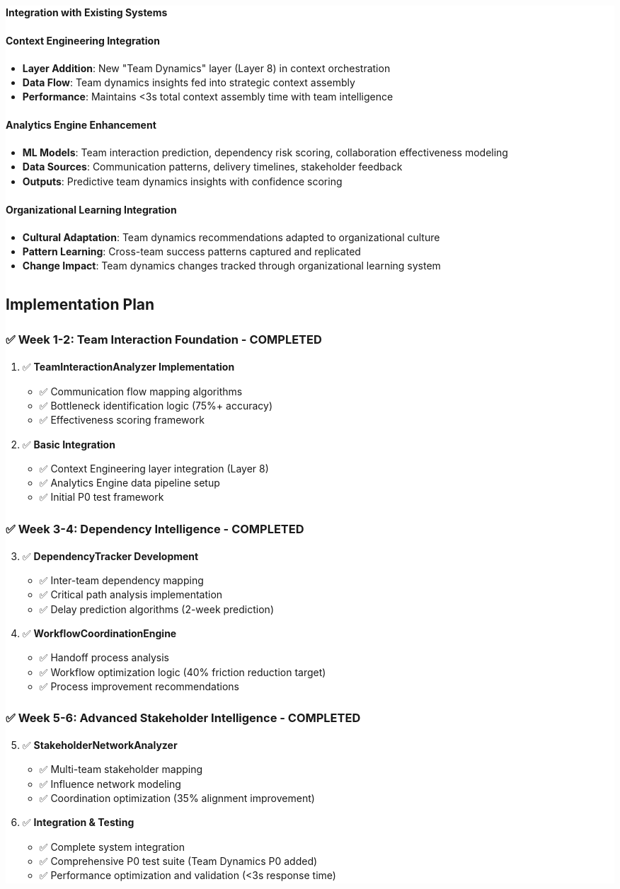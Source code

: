 #### **Integration with Existing Systems**

#### **Context Engineering Integration**
- **Layer Addition**: New "Team Dynamics" layer (Layer 8) in context orchestration
- **Data Flow**: Team dynamics insights fed into strategic context assembly
- **Performance**: Maintains <3s total context assembly time with team intelligence

#### **Analytics Engine Enhancement**
- **ML Models**: Team interaction prediction, dependency risk scoring, collaboration effectiveness modeling
- **Data Sources**: Communication patterns, delivery timelines, stakeholder feedback
- **Outputs**: Predictive team dynamics insights with confidence scoring

#### **Organizational Learning Integration**
- **Cultural Adaptation**: Team dynamics recommendations adapted to organizational culture
- **Pattern Learning**: Cross-team success patterns captured and replicated
- **Change Impact**: Team dynamics changes tracked through organizational learning system

## Implementation Plan

### **✅ Week 1-2: Team Interaction Foundation - COMPLETED**
1. ✅ **TeamInteractionAnalyzer Implementation**
   - ✅ Communication flow mapping algorithms
   - ✅ Bottleneck identification logic (75%+ accuracy)
   - ✅ Effectiveness scoring framework

2. ✅ **Basic Integration**
   - ✅ Context Engineering layer integration (Layer 8)
   - ✅ Analytics Engine data pipeline setup
   - ✅ Initial P0 test framework

### **✅ Week 3-4: Dependency Intelligence - COMPLETED**
3. ✅ **DependencyTracker Development**
   - ✅ Inter-team dependency mapping
   - ✅ Critical path analysis implementation
   - ✅ Delay prediction algorithms (2-week prediction)

4. ✅ **WorkflowCoordinationEngine**
   - ✅ Handoff process analysis
   - ✅ Workflow optimization logic (40% friction reduction target)
   - ✅ Process improvement recommendations

### **✅ Week 5-6: Advanced Stakeholder Intelligence - COMPLETED**
5. ✅ **StakeholderNetworkAnalyzer**
   - ✅ Multi-team stakeholder mapping
   - ✅ Influence network modeling
   - ✅ Coordination optimization (35% alignment improvement)

6. ✅ **Integration & Testing**
   - ✅ Complete system integration
   - ✅ Comprehensive P0 test suite (Team Dynamics P0 added)
   - ✅ Performance optimization and validation (<3s response time)
